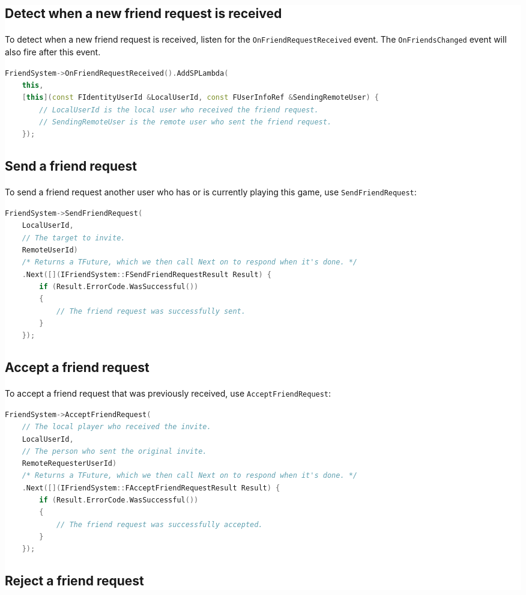 ## Detect when a new friend request is received

To detect when a new friend request is received, listen for the `OnFriendRequestReceived` event. The `OnFriendsChanged` event will also fire after this event.

```cpp
FriendSystem->OnFriendRequestReceived().AddSPLambda(
    this,
    [this](const FIdentityUserId &LocalUserId, const FUserInfoRef &SendingRemoteUser) {
        // LocalUserId is the local user who received the friend request.
        // SendingRemoteUser is the remote user who sent the friend request.
    });
```

## Send a friend request

To send a friend request another user who has or is currently playing this game, use `SendFriendRequest`:

```cpp
FriendSystem->SendFriendRequest(
    LocalUserId,
    // The target to invite.
    RemoteUserId)
    /* Returns a TFuture, which we then call Next on to respond when it's done. */
    .Next([](IFriendSystem::FSendFriendRequestResult Result) {
        if (Result.ErrorCode.WasSuccessful())
        {
            // The friend request was successfully sent.
        }
    });
```

## Accept a friend request

To accept a friend request that was previously received, use `AcceptFriendRequest`:

```cpp
FriendSystem->AcceptFriendRequest(
    // The local player who received the invite.
    LocalUserId,
    // The person who sent the original invite.
    RemoteRequesterUserId)
    /* Returns a TFuture, which we then call Next on to respond when it's done. */
    .Next([](IFriendSystem::FAcceptFriendRequestResult Result) {
        if (Result.ErrorCode.WasSuccessful())
        {
            // The friend request was successfully accepted.
        }
    });
```

## Reject a friend request
